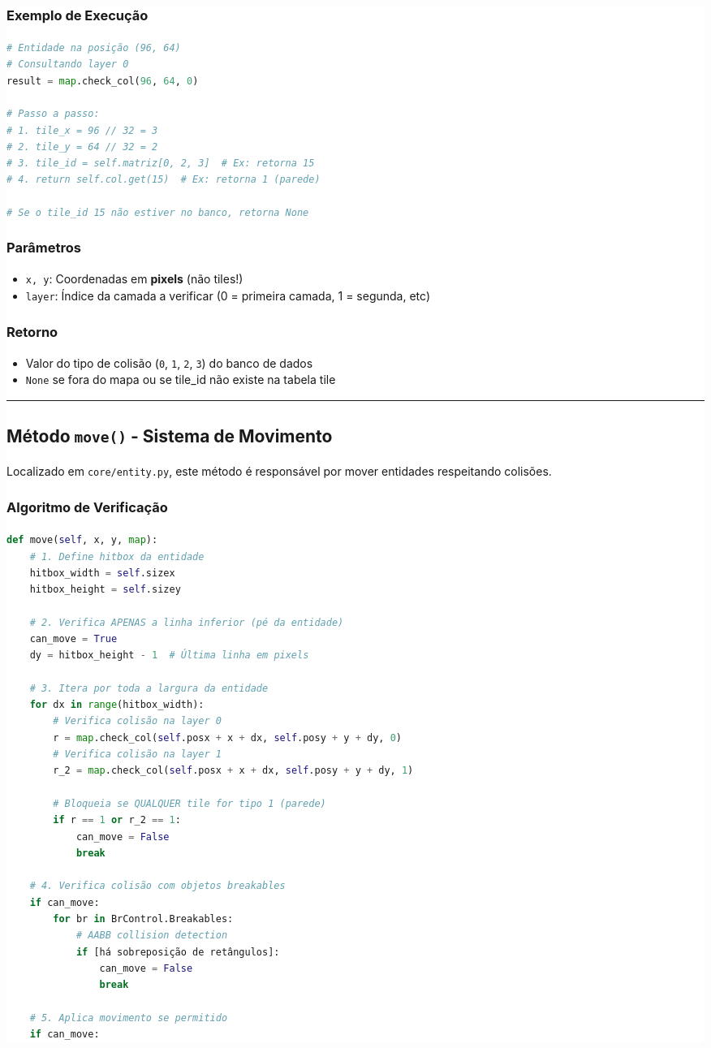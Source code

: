 ### Exemplo de Execução

```python
# Entidade na posição (96, 64)
# Consultando layer 0
result = map.check_col(96, 64, 0)

# Passo a passo:
# 1. tile_x = 96 // 32 = 3
# 2. tile_y = 64 // 32 = 2
# 3. tile_id = self.matriz[0, 2, 3]  # Ex: retorna 15
# 4. return self.col.get(15)  # Ex: retorna 1 (parede)

# Se o tile_id 15 não estiver no banco, retorna None
```

### Parâmetros
- `x, y`: Coordenadas em **pixels** (não tiles!)
- `layer`: Índice da camada a verificar (0 = primeira camada, 1 = segunda, etc)

### Retorno
- Valor do tipo de colisão (`0`, `1`, `2`, `3`) do banco de dados
- `None` se fora do mapa ou se tile_id não existe na tabela tile

---

## Método `move()` - Sistema de Movimento

Localizado em `core/entity.py`, este método é responsável por mover entidades respeitando colisões.

### Algoritmo de Verificação

```python
def move(self, x, y, map):
    # 1. Define hitbox da entidade
    hitbox_width = self.sizex 
    hitbox_height = self.sizey 
    
    # 2. Verifica APENAS a linha inferior (pé da entidade)
    can_move = True
    dy = hitbox_height - 1  # Última linha em pixels
    
    # 3. Itera por toda a largura da entidade
    for dx in range(hitbox_width):
        # Verifica colisão na layer 0
        r = map.check_col(self.posx + x + dx, self.posy + y + dy, 0)
        # Verifica colisão na layer 1
        r_2 = map.check_col(self.posx + x + dx, self.posy + y + dy, 1)
        
        # Bloqueia se QUALQUER tile for tipo 1 (parede)
        if r == 1 or r_2 == 1:
            can_move = False
            break
    
    # 4. Verifica colisão com objetos breakables
    if can_move:
        for br in BrControl.Breakables:
            # AABB collision detection
            if [há sobreposição de retângulos]:
                can_move = False
                break
    
    # 5. Aplica movimento se permitido
    if can_move:
```